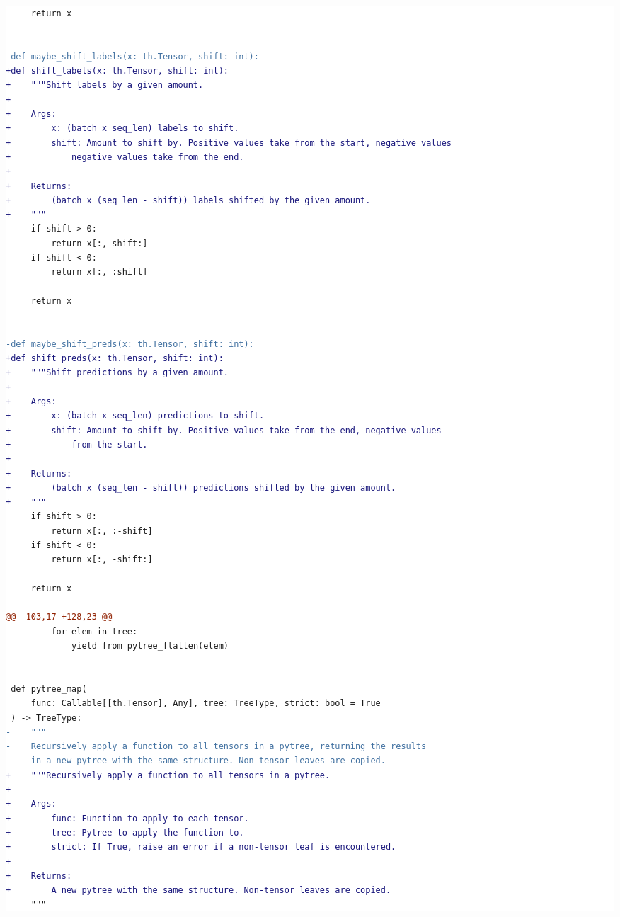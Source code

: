 ```diff
     return x
 
 
-def maybe_shift_labels(x: th.Tensor, shift: int):
+def shift_labels(x: th.Tensor, shift: int):
+    """Shift labels by a given amount.
+
+    Args:
+        x: (batch x seq_len) labels to shift.
+        shift: Amount to shift by. Positive values take from the start, negative values
+            negative values take from the end.
+
+    Returns:
+        (batch x (seq_len - shift)) labels shifted by the given amount.
+    """
     if shift > 0:
         return x[:, shift:]
     if shift < 0:
         return x[:, :shift]
 
     return x
 
 
-def maybe_shift_preds(x: th.Tensor, shift: int):
+def shift_preds(x: th.Tensor, shift: int):
+    """Shift predictions by a given amount.
+
+    Args:
+        x: (batch x seq_len) predictions to shift.
+        shift: Amount to shift by. Positive values take from the end, negative values
+            from the start.
+
+    Returns:
+        (batch x (seq_len - shift)) predictions shifted by the given amount.
+    """
     if shift > 0:
         return x[:, :-shift]
     if shift < 0:
         return x[:, -shift:]
 
     return x
 
@@ -103,17 +128,23 @@
         for elem in tree:
             yield from pytree_flatten(elem)
 
 
 def pytree_map(
     func: Callable[[th.Tensor], Any], tree: TreeType, strict: bool = True
 ) -> TreeType:
-    """
-    Recursively apply a function to all tensors in a pytree, returning the results
-    in a new pytree with the same structure. Non-tensor leaves are copied.
+    """Recursively apply a function to all tensors in a pytree.
+
+    Args:
+        func: Function to apply to each tensor.
+        tree: Pytree to apply the function to.
+        strict: If True, raise an error if a non-tensor leaf is encountered.
+
+    Returns:
+        A new pytree with the same structure. Non-tensor leaves are copied.
     """
```